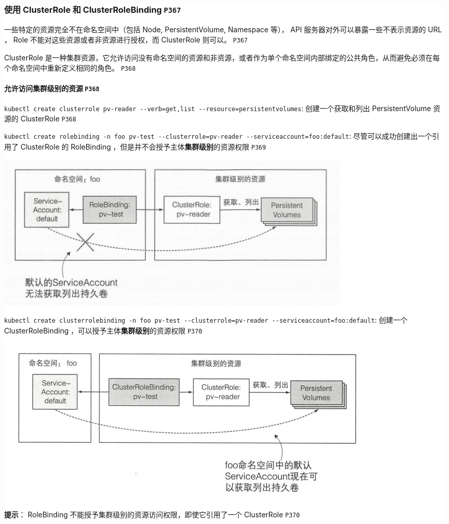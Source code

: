 ### 使用 ClusterRole 和 ClusterRoleBinding `P367`

一些特定的资源完全不在命名空间中（包括 Node, PersistentVolume, Namespace 等）， API 服务器对外可以暴露一些不表示资源的 URL ， Role 不能对这些资源或者非资源进行授权，而 ClusterRole 则可以。 `P367`

ClusterRole 是一种集群资源，它允许访问没有命名空间的资源和非资源，或者作为单个命名空间内部绑定的公共角色，从而避免必须在每个命名空间中重新定义相同的角色。 `P368`

#### 允许访问集群级别的资源 `P368`

`kubectl create clusterrole pv-reader --verb=get,list --resource=persistentvolumes`: 创建一个获取和列出 PersistentVolume 资源的 ClusterRole `P368`

`kubectl create rolebinding -n foo pv-test --clusterrole=pv-reader --serviceaccount=foo:default`: 尽管可以成功创建出一个引用了 ClusterRole 的 RoleBinding ，但是并不会授予主体**集群级别**的资源权限 `P369`

![图 12.7 RoleBinding 引用了一个 ClusterRole ，不会授予集群级别的资源权限](img/chapter12/图%2012.7%20RoleBinding%20引用了一个%20ClusterRole%20，不会授予集群级别的资源权限.png)

`kubectl create clusterrolebinding -n foo pv-test --clusterrole=pv-reader --serviceaccount=foo:default`: 创建一个 ClusterRoleBinding ，可以授予主体**集群级别**的资源权限 `P370`

![图 12.8 ClusterRoleBinding 和 ClusterRole 必须一起使用授予集群级别的资源权限](img/chapter12/图%2012.8%20ClusterRoleBinding%20和%20ClusterRole%20必须一起使用授予集群级别的资源权限.png)

**提示**： RoleBinding 不能授予集群级别的资源访问权限，即使它引用了一个 ClusterRole `P370`
